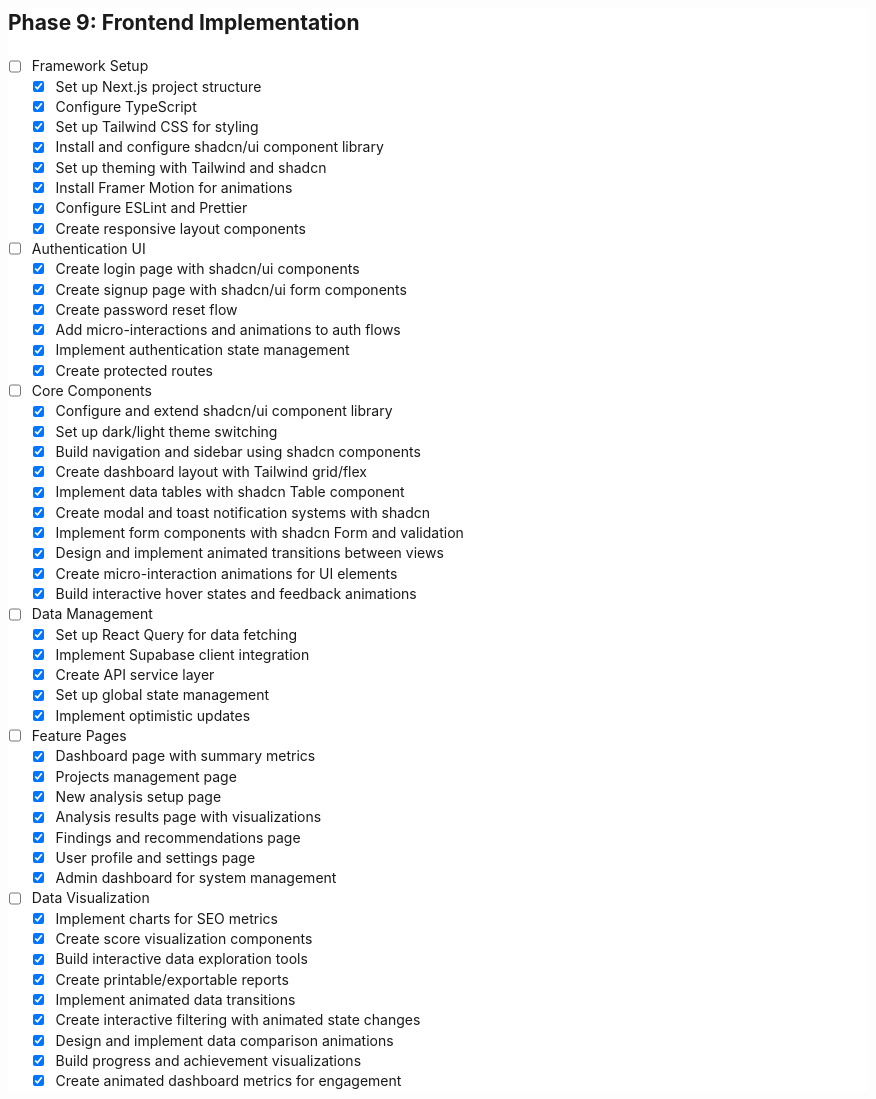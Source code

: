 ## Phase 9: Frontend Implementation
- [ ] Framework Setup
  - [x] Set up Next.js project structure
  - [x] Configure TypeScript
  - [x] Set up Tailwind CSS for styling
  - [x] Install and configure shadcn/ui component library
  - [x] Set up theming with Tailwind and shadcn
  - [x] Install Framer Motion for animations
  - [x] Configure ESLint and Prettier
  - [x] Create responsive layout components

- [ ] Authentication UI
  - [x] Create login page with shadcn/ui components
  - [x] Create signup page with shadcn/ui form components
  - [x] Create password reset flow
  - [x] Add micro-interactions and animations to auth flows
  - [x] Implement authentication state management
  - [x] Create protected routes

- [ ] Core Components
  - [x] Configure and extend shadcn/ui component library
  - [x] Set up dark/light theme switching
  - [x] Build navigation and sidebar using shadcn components
  - [x] Create dashboard layout with Tailwind grid/flex
  - [x] Implement data tables with shadcn Table component
  - [x] Create modal and toast notification systems with shadcn
  - [x] Implement form components with shadcn Form and validation
  - [x] Design and implement animated transitions between views
  - [x] Create micro-interaction animations for UI elements
  - [x] Build interactive hover states and feedback animations

- [ ] Data Management
  - [x] Set up React Query for data fetching
  - [x] Implement Supabase client integration
  - [x] Create API service layer
  - [x] Set up global state management
  - [x] Implement optimistic updates

- [ ] Feature Pages
  - [x] Dashboard page with summary metrics
  - [x] Projects management page
  - [x] New analysis setup page
  - [x] Analysis results page with visualizations
  - [x] Findings and recommendations page
  - [x] User profile and settings page
  - [x] Admin dashboard for system management

- [ ] Data Visualization
  - [x] Implement charts for SEO metrics
  - [x] Create score visualization components
  - [x] Build interactive data exploration tools
  - [x] Create printable/exportable reports
  - [x] Implement animated data transitions
  - [x] Create interactive filtering with animated state changes
  - [x] Design and implement data comparison animations
  - [x] Build progress and achievement visualizations
  - [x] Create animated dashboard metrics for engagement
